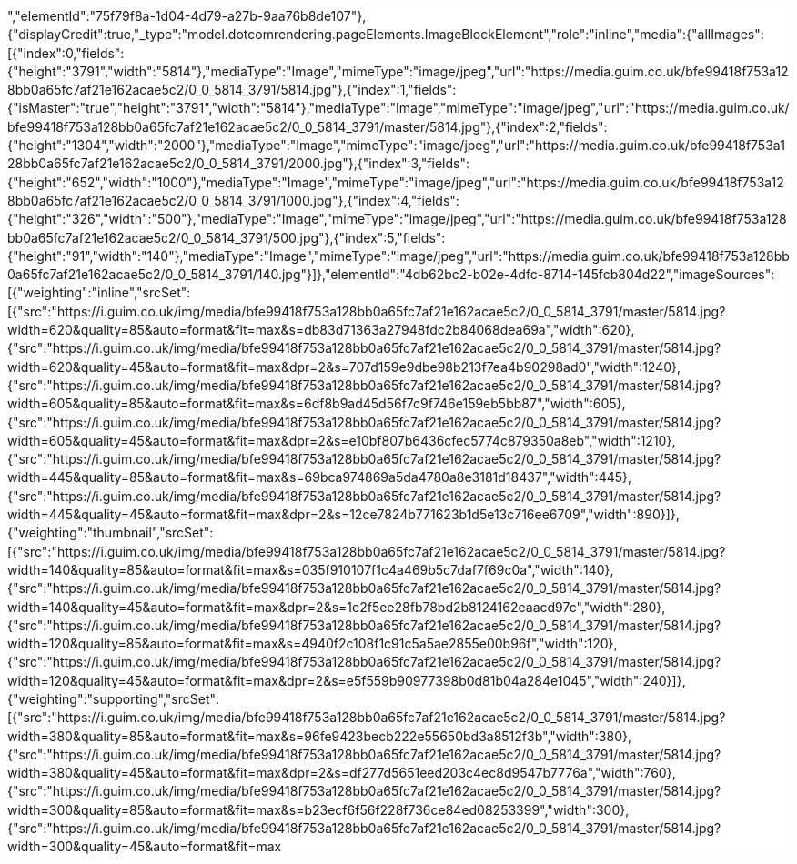 </p>&quot;,&quot;elementId&quot;:&quot;75f79f8a-1d04-4d79-a27b-9aa76b8de107&quot;},{&quot;displayCredit&quot;:true,&quot;_type&quot;:&quot;model.dotcomrendering.pageElements.ImageBlockElement&quot;,&quot;role&quot;:&quot;inline&quot;,&quot;media&quot;:{&quot;allImages&quot;:[{&quot;index&quot;:0,&quot;fields&quot;:{&quot;height&quot;:&quot;3791&quot;,&quot;width&quot;:&quot;5814&quot;},&quot;mediaType&quot;:&quot;Image&quot;,&quot;mimeType&quot;:&quot;image/jpeg&quot;,&quot;url&quot;:&quot;https://media.guim.co.uk/bfe99418f753a128bb0a65fc7af21e162acae5c2/0_0_5814_3791/5814.jpg&quot;},{&quot;index&quot;:1,&quot;fields&quot;:{&quot;isMaster&quot;:&quot;true&quot;,&quot;height&quot;:&quot;3791&quot;,&quot;width&quot;:&quot;5814&quot;},&quot;mediaType&quot;:&quot;Image&quot;,&quot;mimeType&quot;:&quot;image/jpeg&quot;,&quot;url&quot;:&quot;https://media.guim.co.uk/bfe99418f753a128bb0a65fc7af21e162acae5c2/0_0_5814_3791/master/5814.jpg&quot;},{&quot;index&quot;:2,&quot;fields&quot;:{&quot;height&quot;:&quot;1304&quot;,&quot;width&quot;:&quot;2000&quot;},&quot;mediaType&quot;:&quot;Image&quot;,&quot;mimeType&quot;:&quot;image/jpeg&quot;,&quot;url&quot;:&quot;https://media.guim.co.uk/bfe99418f753a128bb0a65fc7af21e162acae5c2/0_0_5814_3791/2000.jpg&quot;},{&quot;index&quot;:3,&quot;fields&quot;:{&quot;height&quot;:&quot;652&quot;,&quot;width&quot;:&quot;1000&quot;},&quot;mediaType&quot;:&quot;Image&quot;,&quot;mimeType&quot;:&quot;image/jpeg&quot;,&quot;url&quot;:&quot;https://media.guim.co.uk/bfe99418f753a128bb0a65fc7af21e162acae5c2/0_0_5814_3791/1000.jpg&quot;},{&quot;index&quot;:4,&quot;fields&quot;:{&quot;height&quot;:&quot;326&quot;,&quot;width&quot;:&quot;500&quot;},&quot;mediaType&quot;:&quot;Image&quot;,&quot;mimeType&quot;:&quot;image/jpeg&quot;,&quot;url&quot;:&quot;https://media.guim.co.uk/bfe99418f753a128bb0a65fc7af21e162acae5c2/0_0_5814_3791/500.jpg&quot;},{&quot;index&quot;:5,&quot;fields&quot;:{&quot;height&quot;:&quot;91&quot;,&quot;width&quot;:&quot;140&quot;},&quot;mediaType&quot;:&quot;Image&quot;,&quot;mimeType&quot;:&quot;image/jpeg&quot;,&quot;url&quot;:&quot;https://media.guim.co.uk/bfe99418f753a128bb0a65fc7af21e162acae5c2/0_0_5814_3791/140.jpg&quot;}]},&quot;elementId&quot;:&quot;4db62bc2-b02e-4dfc-8714-145fcb804d22&quot;,&quot;imageSources&quot;:[{&quot;weighting&quot;:&quot;inline&quot;,&quot;srcSet&quot;:[{&quot;src&quot;:&quot;https://i.guim.co.uk/img/media/bfe99418f753a128bb0a65fc7af21e162acae5c2/0_0_5814_3791/master/5814.jpg?width=620&amp;quality=85&amp;auto=format&amp;fit=max&amp;s=db83d71363a27948fdc2b84068dea69a&quot;,&quot;width&quot;:620},{&quot;src&quot;:&quot;https://i.guim.co.uk/img/media/bfe99418f753a128bb0a65fc7af21e162acae5c2/0_0_5814_3791/master/5814.jpg?width=620&amp;quality=45&amp;auto=format&amp;fit=max&amp;dpr=2&amp;s=707d159e9dbe98b213f7ea4b90298ad0&quot;,&quot;width&quot;:1240},{&quot;src&quot;:&quot;https://i.guim.co.uk/img/media/bfe99418f753a128bb0a65fc7af21e162acae5c2/0_0_5814_3791/master/5814.jpg?width=605&amp;quality=85&amp;auto=format&amp;fit=max&amp;s=6df8b9ad45d56f7c9f746e159eb5bb87&quot;,&quot;width&quot;:605},{&quot;src&quot;:&quot;https://i.guim.co.uk/img/media/bfe99418f753a128bb0a65fc7af21e162acae5c2/0_0_5814_3791/master/5814.jpg?width=605&amp;quality=45&amp;auto=format&amp;fit=max&amp;dpr=2&amp;s=e10bf807b6436cfec5774c879350a8eb&quot;,&quot;width&quot;:1210},{&quot;src&quot;:&quot;https://i.guim.co.uk/img/media/bfe99418f753a128bb0a65fc7af21e162acae5c2/0_0_5814_3791/master/5814.jpg?width=445&amp;quality=85&amp;auto=format&amp;fit=max&amp;s=69bca974869a5da4780a8e3181d18437&quot;,&quot;width&quot;:445},{&quot;src&quot;:&quot;https://i.guim.co.uk/img/media/bfe99418f753a128bb0a65fc7af21e162acae5c2/0_0_5814_3791/master/5814.jpg?width=445&amp;quality=45&amp;auto=format&amp;fit=max&amp;dpr=2&amp;s=12ce7824b771623b1d5e13c716ee6709&quot;,&quot;width&quot;:890}]},{&quot;weighting&quot;:&quot;thumbnail&quot;,&quot;srcSet&quot;:[{&quot;src&quot;:&quot;https://i.guim.co.uk/img/media/bfe99418f753a128bb0a65fc7af21e162acae5c2/0_0_5814_3791/master/5814.jpg?width=140&amp;quality=85&amp;auto=format&amp;fit=max&amp;s=035f910107f1c4a469b5c7daf7f69c0a&quot;,&quot;width&quot;:140},{&quot;src&quot;:&quot;https://i.guim.co.uk/img/media/bfe99418f753a128bb0a65fc7af21e162acae5c2/0_0_5814_3791/master/5814.jpg?width=140&amp;quality=45&amp;auto=format&amp;fit=max&amp;dpr=2&amp;s=1e2f5ee28fb78bd2b8124162eaacd97c&quot;,&quot;width&quot;:280},{&quot;src&quot;:&quot;https://i.guim.co.uk/img/media/bfe99418f753a128bb0a65fc7af21e162acae5c2/0_0_5814_3791/master/5814.jpg?width=120&amp;quality=85&amp;auto=format&amp;fit=max&amp;s=4940f2c108f1c91c5a5ae2855e00b96f&quot;,&quot;width&quot;:120},{&quot;src&quot;:&quot;https://i.guim.co.uk/img/media/bfe99418f753a128bb0a65fc7af21e162acae5c2/0_0_5814_3791/master/5814.jpg?width=120&amp;quality=45&amp;auto=format&amp;fit=max&amp;dpr=2&amp;s=e5f559b90977398b0d81b04a284e1045&quot;,&quot;width&quot;:240}]},{&quot;weighting&quot;:&quot;supporting&quot;,&quot;srcSet&quot;:[{&quot;src&quot;:&quot;https://i.guim.co.uk/img/media/bfe99418f753a128bb0a65fc7af21e162acae5c2/0_0_5814_3791/master/5814.jpg?width=380&amp;quality=85&amp;auto=format&amp;fit=max&amp;s=96fe9423becb222e55650bd3a8512f3b&quot;,&quot;width&quot;:380},{&quot;src&quot;:&quot;https://i.guim.co.uk/img/media/bfe99418f753a128bb0a65fc7af21e162acae5c2/0_0_5814_3791/master/5814.jpg?width=380&amp;quality=45&amp;auto=format&amp;fit=max&amp;dpr=2&amp;s=df277d5651eed203c4ec8d9547b7776a&quot;,&quot;width&quot;:760},{&quot;src&quot;:&quot;https://i.guim.co.uk/img/media/bfe99418f753a128bb0a65fc7af21e162acae5c2/0_0_5814_3791/master/5814.jpg?width=300&amp;quality=85&amp;auto=format&amp;fit=max&amp;s=b23ecf6f56f228f736ce84ed08253399&quot;,&quot;width&quot;:300},{&quot;src&quot;:&quot;https://i.guim.co.uk/img/media/bfe99418f753a128bb0a65fc7af21e162acae5c2/0_0_5814_3791/master/5814.jpg?width=300&amp;quality=45&amp;auto=format&amp;fit=max